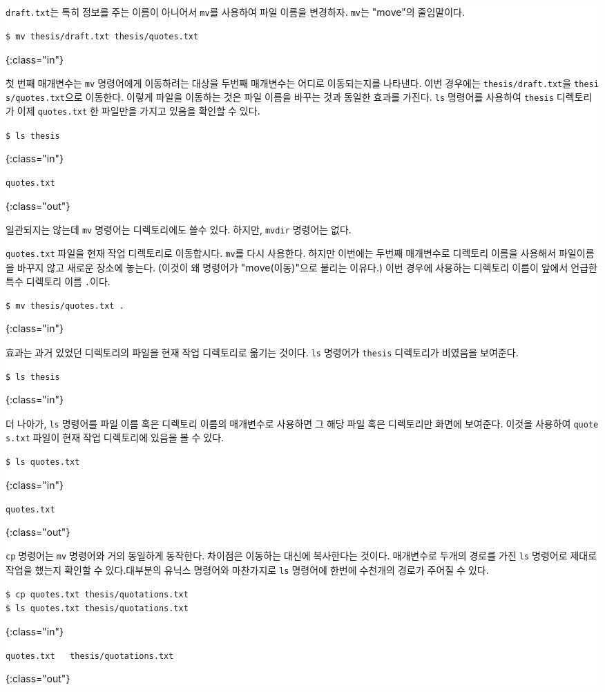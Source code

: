 `draft.txt`는 특히 정보를 주는 이름이 아니어서 `mv`를 사용하여 파일 이름을 변경하자. `mv`는 "move"의 줄임말이다.

~~~
$ mv thesis/draft.txt thesis/quotes.txt
~~~
{:class="in"}

첫 번째 매개변수는 `mv` 명령어에게 이동하려는 대상을 두번째 매개변수는 어디로 이동되는지를 나타낸다. 이번 경우에는 `thesis/draft.txt`을 `thesis/quotes.txt`으로 이동한다.
이렇게 파일을 이동하는 것은 파일 이름을 바꾸는 것과 동일한 효과를 가진다. 
`ls` 명령어를 사용하여 `thesis` 디렉토리가 이제 `quotes.txt` 한 파일만을 가지고 있음을 확인할 수 있다.


~~~
$ ls thesis
~~~
{:class="in"}
~~~
quotes.txt
~~~
{:class="out"}

일관되지는 않는데 `mv` 명령어는 디렉토리에도 쓸수 있다. 하지만, `mvdir` 명령어는 없다.

`quotes.txt` 파일을 현재 작업 디렉토리로 이동합시다. `mv`를 다시 사용한다. 하지만 이번에는 
두번째 매개변수로 디렉토리 이름을 사용해서 파일이름을 바꾸지 않고 새로운 장소에 놓는다. (이것이 왜 명령어가 "move(이동)"으로 불리는 이유다.)
이번 경우에 사용하는 디렉토리 이름이 앞에서 언급한 특수 디렉토리 이름 `.`이다.

~~~
$ mv thesis/quotes.txt .
~~~
{:class="in"}

효과는 과거 있었던 디렉토리의 파일을 현재 작업 디렉토리로 옮기는 것이다. 
`ls` 명령어가 `thesis` 디렉토리가 비였음을 보여준다.

~~~
$ ls thesis
~~~
{:class="in"}

더 나아가, `ls` 명령어를 파일 이름 혹은 디렉토리 이름의 매개변수로 사용하면 그 해당 파일 혹은 디렉토리만 화면에 보여준다.
이것을 사용하여 `quotes.txt` 파일이 현재 작업 디렉토리에 있음을 볼 수 있다.

~~~
$ ls quotes.txt
~~~
{:class="in"}
~~~
quotes.txt
~~~
{:class="out"}

`cp` 명령어는 `mv` 명령어와 거의 동일하게 동작한다.
차이점은 이동하는 대신에 복사한다는 것이다. 
매개변수로 두개의 경로를 가진 `ls` 명령어로 제대로 작업을 했는지 확인할 수 있다.대부분의 유닉스 명령어와 마찬가지로 `ls` 명령어에 한번에 수천개의 경로가 주어질 수 있다.

~~~
$ cp quotes.txt thesis/quotations.txt
$ ls quotes.txt thesis/quotations.txt
~~~
{:class="in"}
~~~
quotes.txt   thesis/quotations.txt
~~~
{:class="out"}
